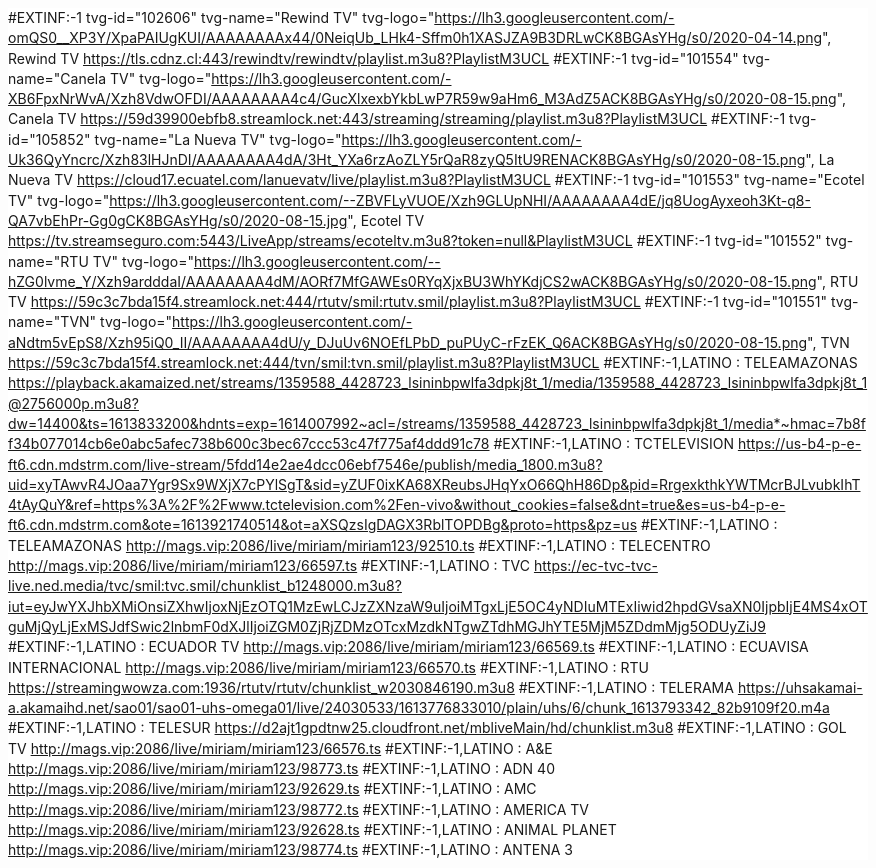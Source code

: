 #EXTINF:-1 tvg-id="102606" tvg-name="Rewind TV" tvg-logo="https://lh3.googleusercontent.com/-omQS0__XP3Y/XpaPAIUgKUI/AAAAAAAAx44/0NeiqUb_LHk4-Sffm0h1XASJZA9B3DRLwCK8BGAsYHg/s0/2020-04-14.png", Rewind TV
https://tls.cdnz.cl:443/rewindtv/rewindtv/playlist.m3u8?PlaylistM3UCL
#EXTINF:-1 tvg-id="101554" tvg-name="Canela TV" tvg-logo="https://lh3.googleusercontent.com/-XB6FpxNrWvA/Xzh8VdwOFDI/AAAAAAAA4c4/GucXlxexbYkbLwP7R59w9aHm6_M3AdZ5ACK8BGAsYHg/s0/2020-08-15.png", Canela TV
https://59d39900ebfb8.streamlock.net:443/streaming/streaming/playlist.m3u8?PlaylistM3UCL
#EXTINF:-1 tvg-id="105852" tvg-name="La Nueva TV" tvg-logo="https://lh3.googleusercontent.com/-Uk36QyYncrc/Xzh83lHJnDI/AAAAAAAA4dA/3Ht_YXa6rzAoZLY5rQaR8zyQ5ItU9RENACK8BGAsYHg/s0/2020-08-15.png", La Nueva TV
https://cloud17.ecuatel.com/lanuevatv/live/playlist.m3u8?PlaylistM3UCL
#EXTINF:-1 tvg-id="101553" tvg-name="Ecotel TV" tvg-logo="https://lh3.googleusercontent.com/--ZBVFLyVUOE/Xzh9GLUpNHI/AAAAAAAA4dE/jq8UogAyxeoh3Kt-q8-QA7vbEhPr-Gg0gCK8BGAsYHg/s0/2020-08-15.jpg", Ecotel TV
https://tv.streamseguro.com:5443/LiveApp/streams/ecoteltv.m3u8?token=null&PlaylistM3UCL
#EXTINF:-1 tvg-id="101552" tvg-name="RTU TV" tvg-logo="https://lh3.googleusercontent.com/--hZG0lvme_Y/Xzh9ardddaI/AAAAAAAA4dM/AORf7MfGAWEs0RYqXjxBU3WhYKdjCS2wACK8BGAsYHg/s0/2020-08-15.png", RTU TV
https://59c3c7bda15f4.streamlock.net:444/rtutv/smil:rtutv.smil/playlist.m3u8?PlaylistM3UCL
#EXTINF:-1 tvg-id="101551" tvg-name="TVN" tvg-logo="https://lh3.googleusercontent.com/-aNdtm5vEpS8/Xzh95iQ0_II/AAAAAAAA4dU/y_DJuUv6NOEfLPbD_puPUyC-rFzEK_Q6ACK8BGAsYHg/s0/2020-08-15.png", TVN
https://59c3c7bda15f4.streamlock.net:444/tvn/smil:tvn.smil/playlist.m3u8?PlaylistM3UCL
#EXTINF:-1,LATINO : TELEAMAZONAS
https://playback.akamaized.net/streams/1359588_4428723_lsininbpwlfa3dpkj8t_1/media/1359588_4428723_lsininbpwlfa3dpkj8t_1@2756000p.m3u8?dw=14400&ts=1613833200&hdnts=exp=1614007992~acl=/streams/1359588_4428723_lsininbpwlfa3dpkj8t_1/media*~hmac=7b8ff34b077014cb6e0abc5afec738b600c3bec67ccc53c47f775af4ddd91c78
#EXTINF:-1,LATINO : TCTELEVISION
https://us-b4-p-e-ft6.cdn.mdstrm.com/live-stream/5fdd14e2ae4dcc06ebf7546e/publish/media_1800.m3u8?uid=xyTAwvR4JOaa7Ygr9Sx9WXjX7cPYlSgT&sid=yZUF0ixKA68XReubsJHqYxO66QhH86Dp&pid=RrgexkthkYWTMcrBJLvubkIhT4tAyQuY&ref=https%3A%2F%2Fwww.tctelevision.com%2Fen-vivo&without_cookies=false&dnt=true&es=us-b4-p-e-ft6.cdn.mdstrm.com&ote=1613921740514&ot=aXSQzsIgDAGX3RblTOPDBg&proto=https&pz=us
#EXTINF:-1,LATINO : TELEAMAZONAS
http://mags.vip:2086/live/miriam/miriam123/92510.ts
#EXTINF:-1,LATINO : TELECENTRO
http://mags.vip:2086/live/miriam/miriam123/66597.ts
#EXTINF:-1,LATINO : TVC
https://ec-tvc-tvc-live.ned.media/tvc/smil:tvc.smil/chunklist_b1248000.m3u8?iut=eyJwYXJhbXMiOnsiZXhwIjoxNjEzOTQ1MzEwLCJzZXNzaW9uIjoiMTgxLjE5OC4yNDIuMTExIiwid2hpdGVsaXN0IjpbIjE4MS4xOTguMjQyLjExMSJdfSwic2lnbmF0dXJlIjoiZGM0ZjRjZDMzOTcxMzdkNTgwZTdhMGJhYTE5MjM5ZDdmMjg5ODUyZiJ9
#EXTINF:-1,LATINO : ECUADOR TV
http://mags.vip:2086/live/miriam/miriam123/66569.ts
#EXTINF:-1,LATINO : ECUAVISA INTERNACIONAL
http://mags.vip:2086/live/miriam/miriam123/66570.ts
#EXTINF:-1,LATINO : RTU
https://streamingwowza.com:1936/rtutv/rtutv/chunklist_w2030846190.m3u8
#EXTINF:-1,LATINO : TELERAMA
https://uhsakamai-a.akamaihd.net/sao01/sao01-uhs-omega01/live/24030533/1613776833010/plain/uhs/6/chunk_1613793342_82b9109f20.m4a
#EXTINF:-1,LATINO : TELESUR
https://d2ajt1gpdtnw25.cloudfront.net/mbliveMain/hd/chunklist.m3u8
#EXTINF:-1,LATINO : GOL TV
http://mags.vip:2086/live/miriam/miriam123/66576.ts
#EXTINF:-1,LATINO : A&E
http://mags.vip:2086/live/miriam/miriam123/98773.ts
#EXTINF:-1,LATINO : ADN 40
http://mags.vip:2086/live/miriam/miriam123/92629.ts
#EXTINF:-1,LATINO : AMC
http://mags.vip:2086/live/miriam/miriam123/98772.ts
#EXTINF:-1,LATINO : AMERICA TV
http://mags.vip:2086/live/miriam/miriam123/92628.ts
#EXTINF:-1,LATINO : ANIMAL PLANET
http://mags.vip:2086/live/miriam/miriam123/98774.ts
#EXTINF:-1,LATINO : ANTENA 3